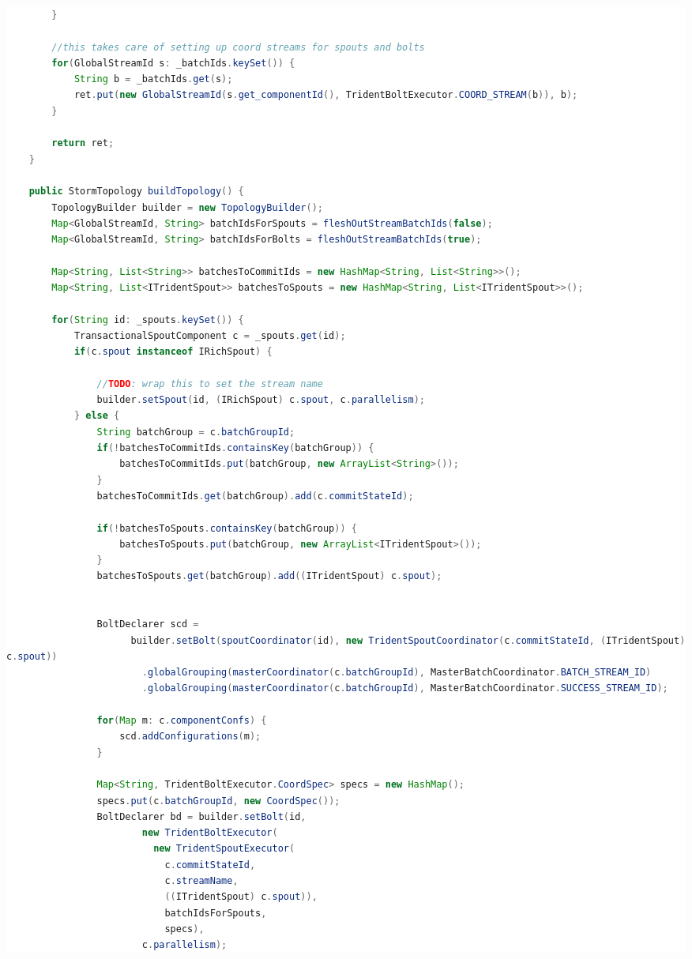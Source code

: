 ```java
        }

        //this takes care of setting up coord streams for spouts and bolts
        for(GlobalStreamId s: _batchIds.keySet()) {
            String b = _batchIds.get(s);
            ret.put(new GlobalStreamId(s.get_componentId(), TridentBoltExecutor.COORD_STREAM(b)), b);
        }
        
        return ret;
    }
    
    public StormTopology buildTopology() {        
        TopologyBuilder builder = new TopologyBuilder();
        Map<GlobalStreamId, String> batchIdsForSpouts = fleshOutStreamBatchIds(false);
        Map<GlobalStreamId, String> batchIdsForBolts = fleshOutStreamBatchIds(true);

        Map<String, List<String>> batchesToCommitIds = new HashMap<String, List<String>>();
        Map<String, List<ITridentSpout>> batchesToSpouts = new HashMap<String, List<ITridentSpout>>();
        
        for(String id: _spouts.keySet()) {
            TransactionalSpoutComponent c = _spouts.get(id);
            if(c.spout instanceof IRichSpout) {
                
                //TODO: wrap this to set the stream name
                builder.setSpout(id, (IRichSpout) c.spout, c.parallelism);
            } else {
                String batchGroup = c.batchGroupId;
                if(!batchesToCommitIds.containsKey(batchGroup)) {
                    batchesToCommitIds.put(batchGroup, new ArrayList<String>());
                }
                batchesToCommitIds.get(batchGroup).add(c.commitStateId);

                if(!batchesToSpouts.containsKey(batchGroup)) {
                    batchesToSpouts.put(batchGroup, new ArrayList<ITridentSpout>());
                }
                batchesToSpouts.get(batchGroup).add((ITridentSpout) c.spout);
                
                
                BoltDeclarer scd =
                      builder.setBolt(spoutCoordinator(id), new TridentSpoutCoordinator(c.commitStateId, (ITridentSpout) c.spout))
                        .globalGrouping(masterCoordinator(c.batchGroupId), MasterBatchCoordinator.BATCH_STREAM_ID)
                        .globalGrouping(masterCoordinator(c.batchGroupId), MasterBatchCoordinator.SUCCESS_STREAM_ID);
                
                for(Map m: c.componentConfs) {
                    scd.addConfigurations(m);
                }
                
                Map<String, TridentBoltExecutor.CoordSpec> specs = new HashMap();
                specs.put(c.batchGroupId, new CoordSpec());
                BoltDeclarer bd = builder.setBolt(id,
                        new TridentBoltExecutor(
                          new TridentSpoutExecutor(
                            c.commitStateId,
                            c.streamName,
                            ((ITridentSpout) c.spout)),
                            batchIdsForSpouts,
                            specs),
                        c.parallelism);
```